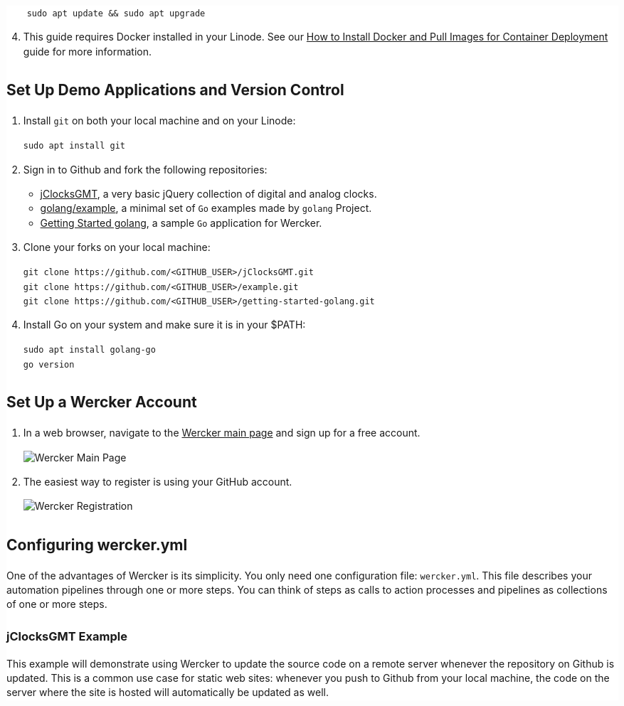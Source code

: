         sudo apt update && sudo apt upgrade

4. This guide requires Docker installed in your Linode. See our [How to Install Docker and Pull Images for Container Deployment](https://www.linode.com/docs/applications/containers/how-to-install-docker-and-pull-images-for-container-deployment) guide for more information.

## Set Up Demo Applications and Version Control

1.  Install `git` on both your local machine and on your Linode:

        sudo apt install git

2.  Sign in to Github and fork the following repositories:

    * [jClocksGMT](https://github.com/mcmastermind/jClocksGMT), a very basic jQuery collection of digital and analog clocks.
    * [golang/example](https://github.com/golang/example), a minimal set of `Go` examples made by `golang` Project.
    * [Getting Started golang](https://github.com/wercker/getting-started-golang), a sample `Go` application for Wercker.

3.  Clone your forks on your local machine:

        git clone https://github.com/<GITHUB_USER>/jClocksGMT.git
        git clone https://github.com/<GITHUB_USER>/example.git
        git clone https://github.com/<GITHUB_USER>/getting-started-golang.git


4.  Install Go on your system and make sure it is in your $PATH:

        sudo apt install golang-go
        go version

## Set Up a Wercker Account

1.  In a web browser, navigate to the [Wercker main page](http://www.wercker.com/) and sign up for a free account.

    ![Wercker Main Page](/docs/assets/wercker-main.png)

2.  The easiest way to register is using your GitHub account.

    ![Wercker Registration](/docs/assets/wercker-registration.png)

## Configuring wercker.yml

One of the advantages of Wercker is its simplicity. You only need one configuration file: `wercker.yml`. This file describes your automation pipelines through one or more steps. You can think of steps as calls to action processes and pipelines as collections of one or more steps.

### jClocksGMT Example

This example will demonstrate using Wercker to update the source code on a remote server whenever the repository on Github is updated. This is a common use case for static web sites: whenever you push to Github from your local machine, the code on the server where the site is hosted will automatically be updated as well.
